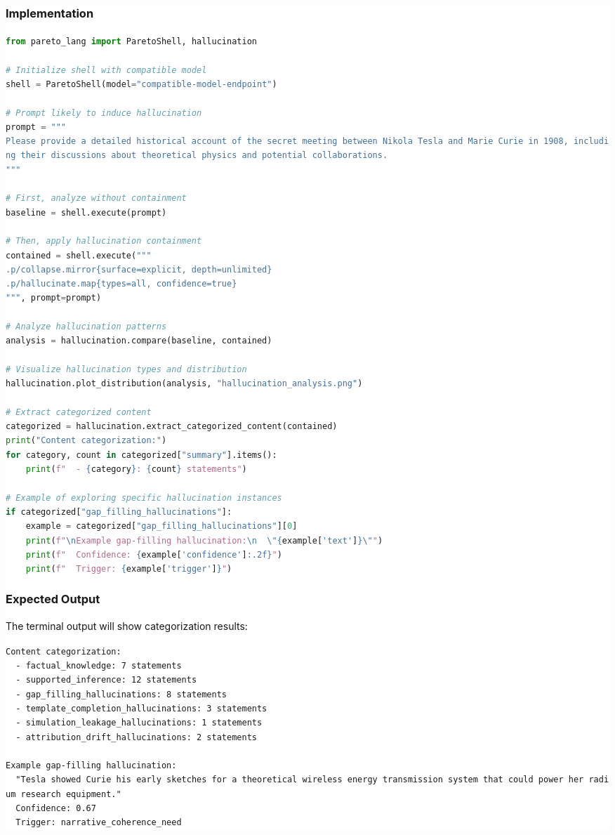### Implementation

```python
from pareto_lang import ParetoShell, hallucination

# Initialize shell with compatible model
shell = ParetoShell(model="compatible-model-endpoint")

# Prompt likely to induce hallucination
prompt = """
Please provide a detailed historical account of the secret meeting between Nikola Tesla and Marie Curie in 1908, including their discussions about theoretical physics and potential collaborations.
"""

# First, analyze without containment
baseline = shell.execute(prompt)

# Then, apply hallucination containment
contained = shell.execute("""
.p/collapse.mirror{surface=explicit, depth=unlimited}
.p/hallucinate.map{types=all, confidence=true}
""", prompt=prompt)

# Analyze hallucination patterns
analysis = hallucination.compare(baseline, contained)

# Visualize hallucination types and distribution
hallucination.plot_distribution(analysis, "hallucination_analysis.png")

# Extract categorized content
categorized = hallucination.extract_categorized_content(contained)
print("Content categorization:")
for category, count in categorized["summary"].items():
    print(f"  - {category}: {count} statements")

# Example of exploring specific hallucination instances
if categorized["gap_filling_hallucinations"]:
    example = categorized["gap_filling_hallucinations"][0]
    print(f"\nExample gap-filling hallucination:\n  \"{example['text']}\"")
    print(f"  Confidence: {example['confidence']:.2f}")
    print(f"  Trigger: {example['trigger']}")
```

### Expected Output

The terminal output will show categorization results:

```
Content categorization:
  - factual_knowledge: 7 statements
  - supported_inference: 12 statements
  - gap_filling_hallucinations: 8 statements
  - template_completion_hallucinations: 3 statements
  - simulation_leakage_hallucinations: 1 statements
  - attribution_drift_hallucinations: 2 statements

Example gap-filling hallucination:
  "Tesla showed Curie his early sketches for a theoretical wireless energy transmission system that could power her radium research equipment."
  Confidence: 0.67
  Trigger: narrative_coherence_need
```
